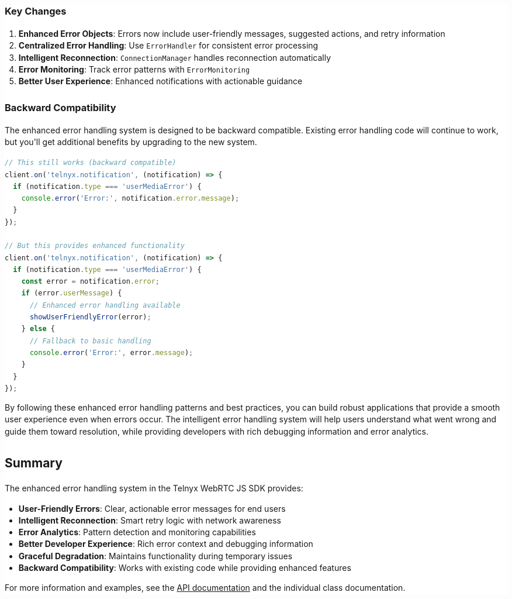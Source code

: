 ### Key Changes

1. **Enhanced Error Objects**: Errors now include user-friendly messages, suggested actions, and retry information
2. **Centralized Error Handling**: Use `ErrorHandler` for consistent error processing
3. **Intelligent Reconnection**: `ConnectionManager` handles reconnection automatically
4. **Error Monitoring**: Track error patterns with `ErrorMonitoring`
5. **Better User Experience**: Enhanced notifications with actionable guidance

### Backward Compatibility

The enhanced error handling system is designed to be backward compatible. Existing error handling code will continue to work, but you'll get additional benefits by upgrading to the new system.

```javascript
// This still works (backward compatible)
client.on('telnyx.notification', (notification) => {
  if (notification.type === 'userMediaError') {
    console.error('Error:', notification.error.message);
  }
});

// But this provides enhanced functionality
client.on('telnyx.notification', (notification) => {
  if (notification.type === 'userMediaError') {
    const error = notification.error;
    if (error.userMessage) {
      // Enhanced error handling available
      showUserFriendlyError(error);
    } else {
      // Fallback to basic handling
      console.error('Error:', error.message);
    }
  }
});
```

By following these enhanced error handling patterns and best practices, you can build robust applications that provide a smooth user experience even when errors occur. The intelligent error handling system will help users understand what went wrong and guide them toward resolution, while providing developers with rich debugging information and error analytics.

## Summary

The enhanced error handling system in the Telnyx WebRTC JS SDK provides:

- **User-Friendly Errors**: Clear, actionable error messages for end users
- **Intelligent Reconnection**: Smart retry logic with network awareness
- **Error Analytics**: Pattern detection and monitoring capabilities
- **Better Developer Experience**: Rich error context and debugging information
- **Graceful Degradation**: Maintains functionality during temporary issues
- **Backward Compatibility**: Works with existing code while providing enhanced features

For more information and examples, see the [API documentation](../README.md) and the individual class documentation.